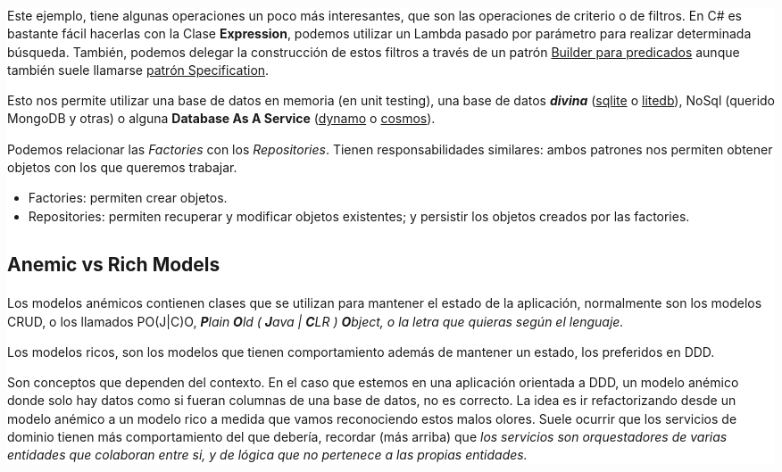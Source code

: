 Este ejemplo, tiene algunas operaciones un poco más interesantes, que son las operaciones de criterio o de filtros. En C# es bastante fácil hacerlas con la Clase **Expression**, podemos utilizar un Lambda pasado por parámetro para realizar determinada búsqueda. También, podemos delegar la construcción de estos filtros a través de un patrón [Builder para predicados](http://www.albahari.com/nutshell/predicatebuilder.aspx) aunque también suele llamarse [patrón Specification](https://en.wikipedia.org/wiki/Specification_pattern).

Esto nos permite utilizar una base de datos en memoria (en unit testing), una base de datos **_divina_** ([sqlite](https://www.sqlite.org/index.html) o [litedb](http://www.litedb.org/)), NoSql (querido MongoDB y otras) o alguna **Database As A Service** ([dynamo](https://aws.amazon.com/es/dynamodb/?sc_channel=PS&sc_campaign=acquisition_AR&sc_publisher=google&sc_medium=english_dynamodb_hv_b&sc_content=dynamodb_e&sc_detail=dynamodb&sc_category=dynamodb&sc_segment=97676095942&sc_matchtype=e&sc_country=AR&s_kwcid=AL!4422!3!97676095942!e!!g!!dynamodb&ef_id=WsTeWQAAAIPFbil5:20180524033655:s) o [cosmos](https://azure.microsoft.com/es-es/services/cosmos-db/)).

Podemos relacionar las _Factories_ con los _Repositories_. Tienen responsabilidades similares: ambos patrones nos permiten obtener objetos con los que queremos trabajar.  
- Factories: permiten crear objetos.  
- Repositories: permiten recuperar y modificar objetos existentes; y persistir los objetos creados por las factories.

## Anemic vs Rich Models

Los modelos anémicos contienen clases que se utilizan para mantener el estado de la aplicación, normalmente son los modelos CRUD, o los llamados PO(J|C)O, **_P_**_lain_ **_O_**_ld (_ **_J_**_ava |_ **_C_**_LR )_ **_O_**_bject, o la letra que quieras según el lenguaje._

Los modelos ricos, son los modelos que tienen comportamiento además de mantener un estado, los preferidos en DDD.

Son conceptos que dependen del contexto. En el caso que estemos en una aplicación orientada a DDD, un modelo anémico donde solo hay datos como si fueran columnas de una base de datos, no es correcto. La idea es ir refactorizando desde un modelo anémico a un modelo rico a medida que vamos reconociendo estos malos olores. Suele ocurrir que los servicios de dominio tienen más comportamiento del que debería, recordar (más arriba) que _los servicios son orquestadores de varias entidades que colaboran entre si, y de lógica que no pertenece a las propias entidades._